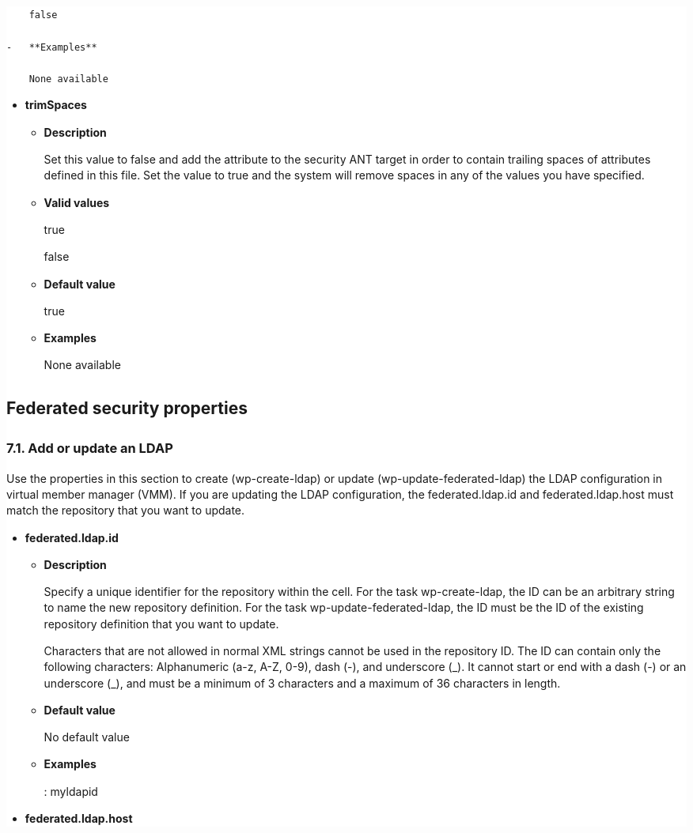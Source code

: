         false

    -   **Examples**

        None available

-   **trimSpaces**

    -   **Description**

        Set this value to false and add the attribute to the security ANT target in order to contain trailing spaces of attributes defined in this file. Set the value to true and the system will remove spaces in any of the values you have specified.

    -   **Valid values**

        true

        false

    -   **Default value**

        true

    -   **Examples**

        None available


## Federated security properties

### 7.1. Add or update an LDAP

Use the properties in this section to create \(wp-create-ldap\) or update \(wp-update-federated-ldap\) the LDAP configuration in virtual member manager \(VMM\). If you are updating the LDAP configuration, the federated.ldap.id and federated.ldap.host must match the repository that you want to update.

-   **federated.ldap.id**

    -   **Description**

        Specify a unique identifier for the repository within the cell. For the task wp-create-ldap, the ID can be an arbitrary string to name the new repository definition. For the task wp-update-federated-ldap, the ID must be the ID of the existing repository definition that you want to update.

        Characters that are not allowed in normal XML strings cannot be used in the repository ID. The ID can contain only the following characters: Alphanumeric \(a-z, A-Z, 0-9\), dash \(-\), and underscore \(\_\). It cannot start or end with a dash \(-\) or an underscore \(\_\), and must be a minimum of 3 characters and a maximum of 36 characters in length.

    -   **Default value**

        No default value

    -   **Examples**

        : myldapid

-   **federated.ldap.host**
